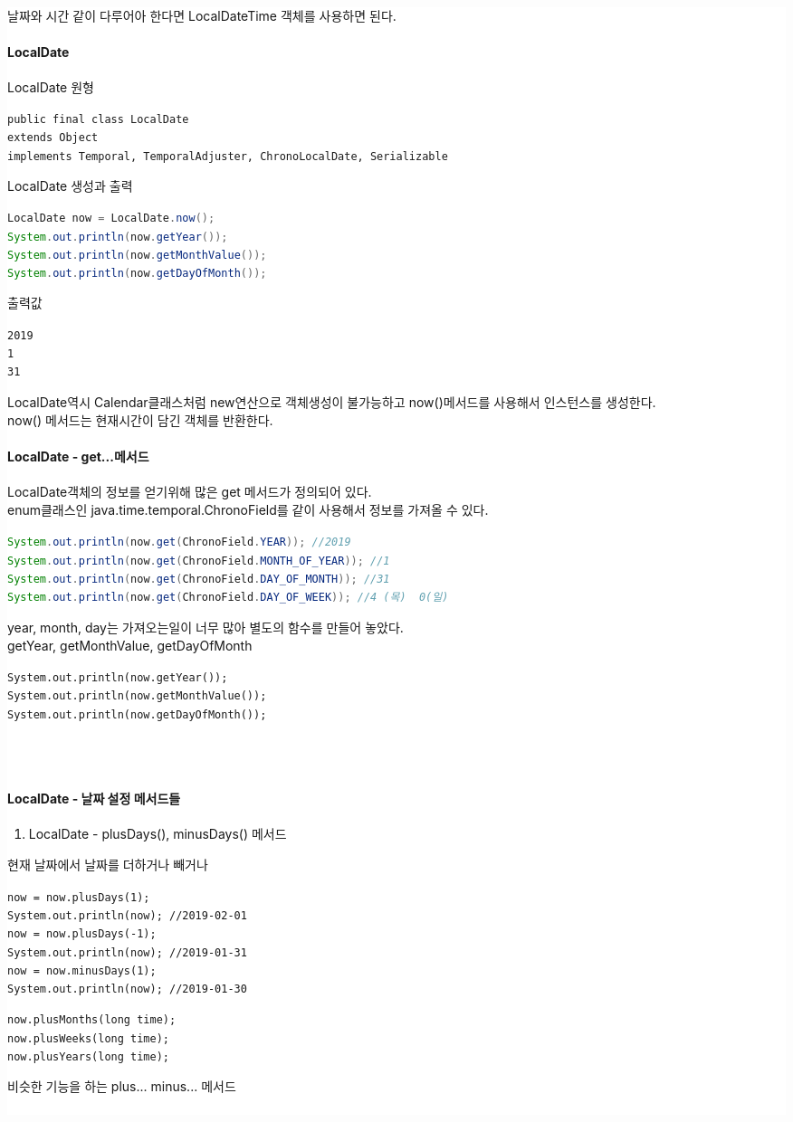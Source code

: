날짜와 시간 같이 다루어아 한다면 LocalDateTime 객체를 사용하면 된다.

#### LocalDate

LocalDate 원형
```
public final class LocalDate
extends Object
implements Temporal, TemporalAdjuster, ChronoLocalDate, Serializable
```

LocalDate 생성과 출력
```java
LocalDate now = LocalDate.now();
System.out.println(now.getYear());
System.out.println(now.getMonthValue());
System.out.println(now.getDayOfMonth());
```
출력값
```
2019
1
31
```

LocalDate역시 Calendar클래스처럼 new연산으로 객체생성이 불가능하고 now()메서드를 사용해서 인스턴스를 생성한다.   
now() 메서드는 현재시간이 담긴 객체를 반환한다.  



#### LocalDate - get...메서드

LocalDate객체의 정보를 얻기위해 많은 get 메서드가 정의되어 있다.  
enum클래스인 java.time.temporal.ChronoField를 같이 사용해서 정보를 가져올 수 있다.  
```java
System.out.println(now.get(ChronoField.YEAR)); //2019
System.out.println(now.get(ChronoField.MONTH_OF_YEAR)); //1
System.out.println(now.get(ChronoField.DAY_OF_MONTH)); //31
System.out.println(now.get(ChronoField.DAY_OF_WEEK)); //4 (목)  0(일)
```

year, month, day는 가져오는일이 너무 많아 별도의 함수를 만들어 놓았다.  
getYear, getMonthValue, getDayOfMonth
```
System.out.println(now.getYear());
System.out.println(now.getMonthValue());
System.out.println(now.getDayOfMonth());	
```
<br>
<br>

#### LocalDate - 날짜 설정 메서드들

1. LocalDate - plusDays(), minusDays() 메서드  

현재 날짜에서 날짜를 더하거나 빼거나
```
now = now.plusDays(1);
System.out.println(now); //2019-02-01
now = now.plusDays(-1);
System.out.println(now); //2019-01-31
now = now.minusDays(1);
System.out.println(now); //2019-01-30
```
```
now.plusMonths(long time);
now.plusWeeks(long time);
now.plusYears(long time);
```
비슷한 기능을 하는 plus... minus... 메서드  
<br>
